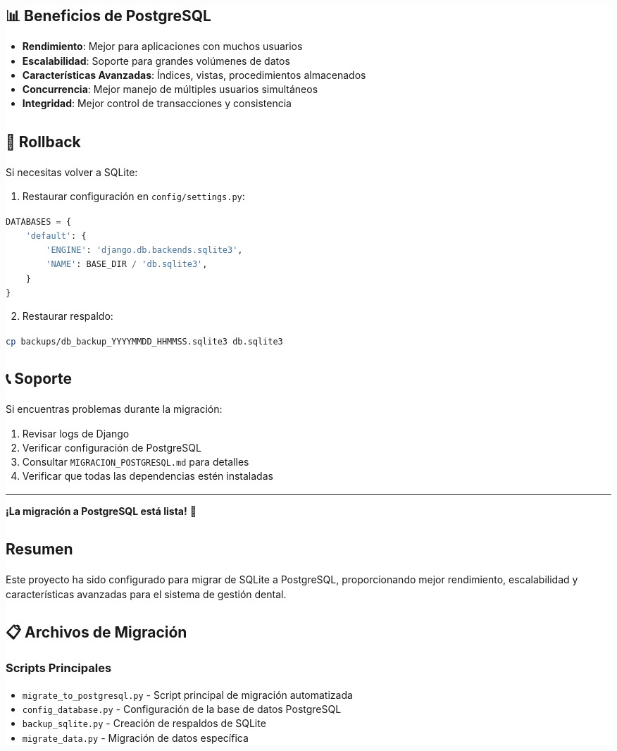 ## 📊 Beneficios de PostgreSQL

- **Rendimiento**: Mejor para aplicaciones con muchos usuarios
- **Escalabilidad**: Soporte para grandes volúmenes de datos
- **Características Avanzadas**: Índices, vistas, procedimientos almacenados
- **Concurrencia**: Mejor manejo de múltiples usuarios simultáneos
- **Integridad**: Mejor control de transacciones y consistencia

## 🔄 Rollback

Si necesitas volver a SQLite:

1. Restaurar configuración en `config/settings.py`:
```python
DATABASES = {
    'default': {
        'ENGINE': 'django.db.backends.sqlite3',
        'NAME': BASE_DIR / 'db.sqlite3',
    }
}
```

2. Restaurar respaldo:
```bash
cp backups/db_backup_YYYYMMDD_HHMMSS.sqlite3 db.sqlite3
```

## 📞 Soporte

Si encuentras problemas durante la migración:

1. Revisar logs de Django
2. Verificar configuración de PostgreSQL
3. Consultar `MIGRACION_POSTGRESQL.md` para detalles
4. Verificar que todas las dependencias estén instaladas

---

**¡La migración a PostgreSQL está lista!** 🎉



## Resumen

Este proyecto ha sido configurado para migrar de SQLite a PostgreSQL, proporcionando mejor rendimiento, escalabilidad y características avanzadas para el sistema de gestión dental.

## 📋 Archivos de Migración

### Scripts Principales
- `migrate_to_postgresql.py` - Script principal de migración automatizada
- `config_database.py` - Configuración de la base de datos PostgreSQL
- `backup_sqlite.py` - Creación de respaldos de SQLite
- `migrate_data.py` - Migración de datos específica
